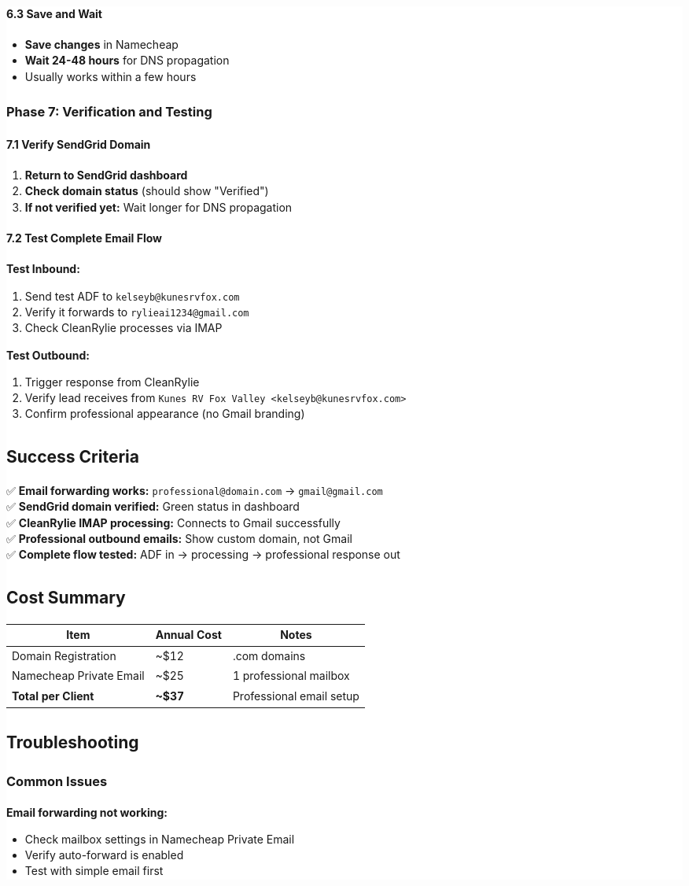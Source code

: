 #### 6.3 Save and Wait

- **Save changes** in Namecheap
- **Wait 24-48 hours** for DNS propagation
- Usually works within a few hours

### Phase 7: Verification and Testing

#### 7.1 Verify SendGrid Domain

1. **Return to SendGrid dashboard**
2. **Check domain status** (should show "Verified")
3. **If not verified yet:** Wait longer for DNS propagation

#### 7.2 Test Complete Email Flow

**Test Inbound:**

1. Send test ADF to `kelseyb@kunesrvfox.com`
2. Verify it forwards to `rylieai1234@gmail.com`
3. Check CleanRylie processes via IMAP

**Test Outbound:**

1. Trigger response from CleanRylie
2. Verify lead receives from `Kunes RV Fox Valley <kelseyb@kunesrvfox.com>`
3. Confirm professional appearance (no Gmail branding)

## Success Criteria

✅ **Email forwarding works:** `professional@domain.com` → `gmail@gmail.com`  
✅ **SendGrid domain verified:** Green status in dashboard  
✅ **CleanRylie IMAP processing:** Connects to Gmail successfully  
✅ **Professional outbound emails:** Show custom domain, not Gmail  
✅ **Complete flow tested:** ADF in → processing → professional response out

## Cost Summary

| Item                    | Annual Cost | Notes                    |
| ----------------------- | ----------- | ------------------------ |
| Domain Registration     | ~$12        | .com domains             |
| Namecheap Private Email | ~$25        | 1 professional mailbox   |
| **Total per Client**    | **~$37**    | Professional email setup |

## Troubleshooting

### Common Issues

**Email forwarding not working:**

- Check mailbox settings in Namecheap Private Email
- Verify auto-forward is enabled
- Test with simple email first

